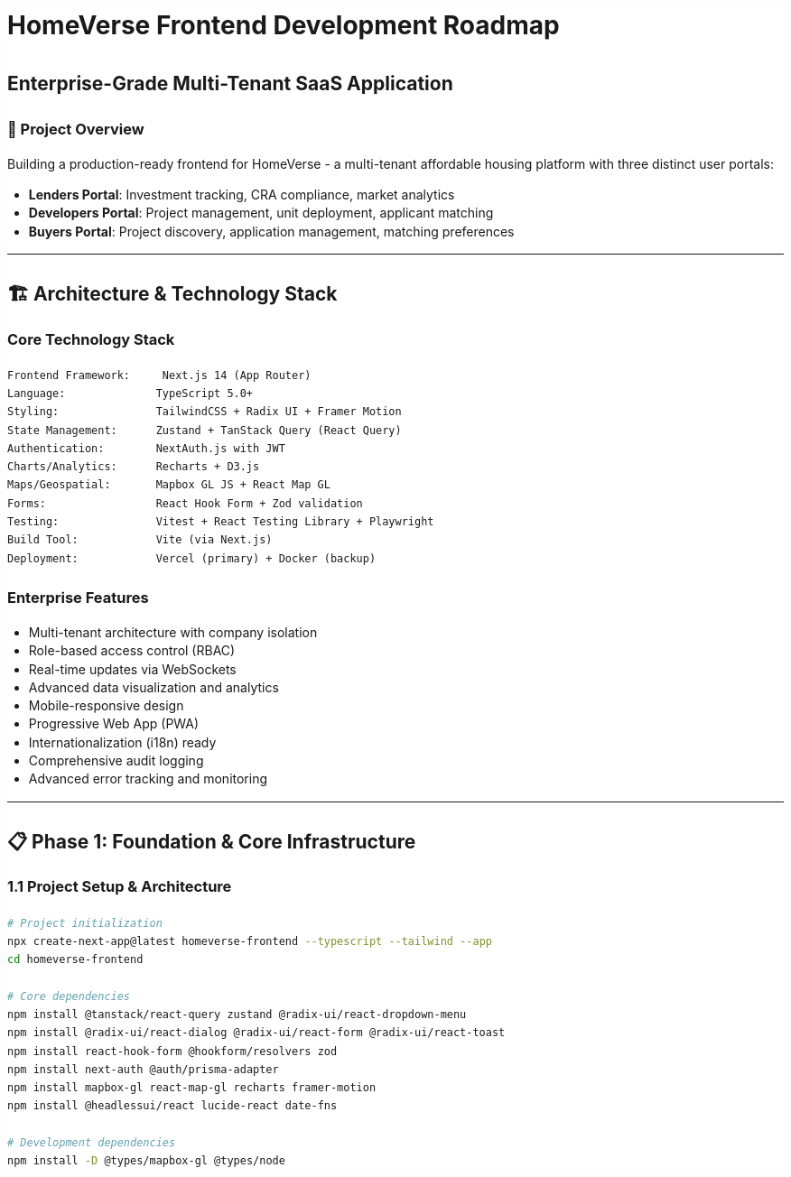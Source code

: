# HomeVerse Frontend Development Roadmap
## Enterprise-Grade Multi-Tenant SaaS Application

### 🎯 Project Overview
Building a production-ready frontend for HomeVerse - a multi-tenant affordable housing platform with three distinct user portals:
- **Lenders Portal**: Investment tracking, CRA compliance, market analytics
- **Developers Portal**: Project management, unit deployment, applicant matching
- **Buyers Portal**: Project discovery, application management, matching preferences

---

## 🏗 Architecture & Technology Stack

### Core Technology Stack
```
Frontend Framework:     Next.js 14 (App Router)
Language:              TypeScript 5.0+
Styling:               TailwindCSS + Radix UI + Framer Motion
State Management:      Zustand + TanStack Query (React Query)
Authentication:        NextAuth.js with JWT
Charts/Analytics:      Recharts + D3.js
Maps/Geospatial:       Mapbox GL JS + React Map GL
Forms:                 React Hook Form + Zod validation
Testing:               Vitest + React Testing Library + Playwright
Build Tool:            Vite (via Next.js)
Deployment:            Vercel (primary) + Docker (backup)
```

### Enterprise Features
- Multi-tenant architecture with company isolation
- Role-based access control (RBAC)
- Real-time updates via WebSockets
- Advanced data visualization and analytics
- Mobile-responsive design
- Progressive Web App (PWA)
- Internationalization (i18n) ready
- Comprehensive audit logging
- Advanced error tracking and monitoring

---

## 📋 Phase 1: Foundation & Core Infrastructure

### 1.1 Project Setup & Architecture
```bash
# Project initialization
npx create-next-app@latest homeverse-frontend --typescript --tailwind --app
cd homeverse-frontend

# Core dependencies
npm install @tanstack/react-query zustand @radix-ui/react-dropdown-menu
npm install @radix-ui/react-dialog @radix-ui/react-form @radix-ui/react-toast
npm install react-hook-form @hookform/resolvers zod
npm install next-auth @auth/prisma-adapter
npm install mapbox-gl react-map-gl recharts framer-motion
npm install @headlessui/react lucide-react date-fns

# Development dependencies
npm install -D @types/mapbox-gl @types/node
```